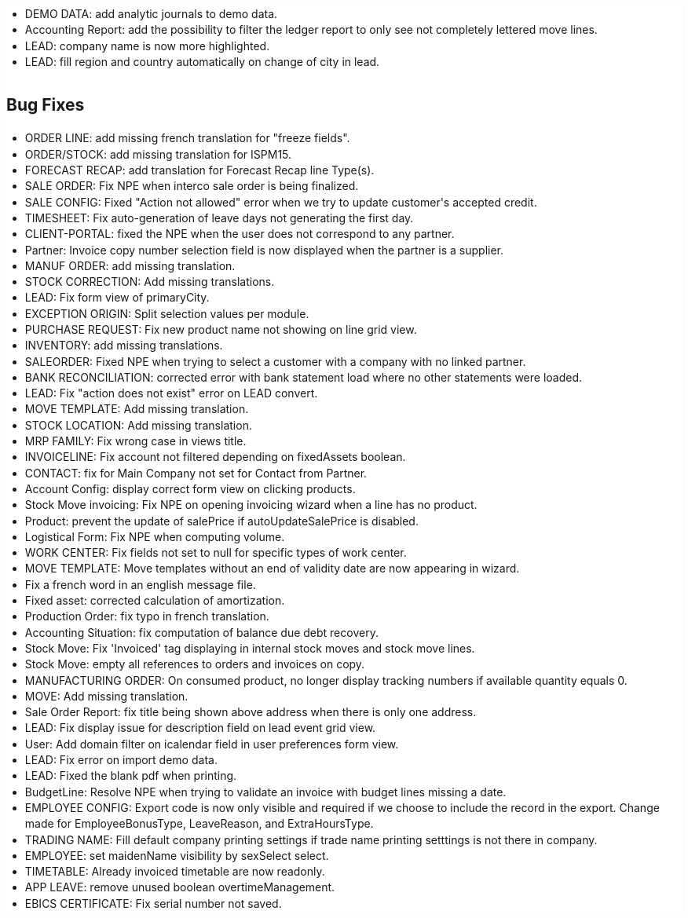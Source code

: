 - DEMO DATA: add analytic journals to demo data.
- Accounting Report: add the possibility to filter the ledger report to only see not completely lettered move lines.
- LEAD: company name is now more highlighted.
- LEAD: fill region and country automatically on change of city in lead.

## Bug Fixes
- ORDER LINE: add missing french translation for "freeze fields".
- ORDER/STOCK: add missing translation for ISPM15.
- FORECAST RECAP: add translation for Forecast Recap line Type(s).
- SALE ORDER: Fix NPE when interco sale order is being finalized.
- SALE CONFIG: Fixed "Action not allowed" error when we try to update customer's accepted credit.
- TIMESHEET: Fix auto-generation of leave days not generating the first day.
- CLIENT-PORTAL: fixed the NPE when the user does not correspond to any partner.
- Partner: Invoice copy number selection field is now displayed when the partner is a supplier.
- MANUF ORDER: add missing translation.
- STOCK CORRECTION: Add missing translations.
- LEAD: Fix form view of primaryCity.
- EXCEPTION ORIGIN: Split selection values per module.
- PURCHASE REQUEST: Fix new product name not showing on line grid view.
- INVENTORY: add missing translations.
- SALEORDER: Fixed NPE when trying to select a customer with a company with no linked partner.
- BANK RECONCILIATION: corrected error with bank statement load where no other statements were loaded.
- LEAD: Fix "action does not exist" error on LEAD convert.
- MOVE TEMPLATE: Add missing translation.
- STOCK LOCATION: Add missing translation.
- MRP FAMILY: Fix wrong case in views title.
- INVOICELINE: Fix account not filtered depending on fixedAssets boolean.
- CONTACT: fix for Main Company not set for Contact from Partner.
- Account Config: display correct form view on clicking products.
- Stock Move invoicing: Fix NPE on opening invoicing wizard when a line has no product.
- Product: prevent the update of salePrice if autoUpdateSalePrice is disabled.
- Logistical Form: Fix NPE when computing volume.
- WORK CENTER: Fix fields not set to null for specific types of work center.
- MOVE TEMPLATE: Move templates without an end of validity date are now appearing in wizard.
- Fix a french word in an english message file.
- Fixed asset: corrected calculation of amortization.
- Production Order: fix typo in french translation.
- Accounting Situation: fix computation of balance due debt recovery.
- Stock Move: Fix 'Invoiced' tag displaying in internal stock moves and stock move lines.
- Stock Move: empty all references to orders and invoices on copy.
- MANUFACTURING ORDER: On consumed product, no longer display tracking numbers if available quantity equals 0.
- MOVE: Add missing translation.
- Sale Order Report: fix title being shown above address when there is only one address.
- LEAD: Fix display issue for description field on lead event grid view.
- User: Add domain filter on icalendar field in user preferences form view.
- LEAD: Fix error on import demo data.
- LEAD: Fixed the blank pdf when printing.
- BudgetLine: Resolve NPE when trying to validate an invoice with budget lines missing a date.
- EMPLOYEE CONFIG: Export code is now only visible and required if we choose to include the record in the export. Change made for EmployeeBonusType, LeaveReason, and ExtraHoursType.
- TRADING NAME: Fill default company printing settings if trade name printing setttings is not there in company.
- EMPLOYEE: set maidenName visibility by sexSelect select.
- TIMETABLE: Already invoiced timetable are now readonly.
- APP LEAVE: remove unused boolean overtimeManagement.
- EBICS CERTIFICATE: Fix serial number not saved.
